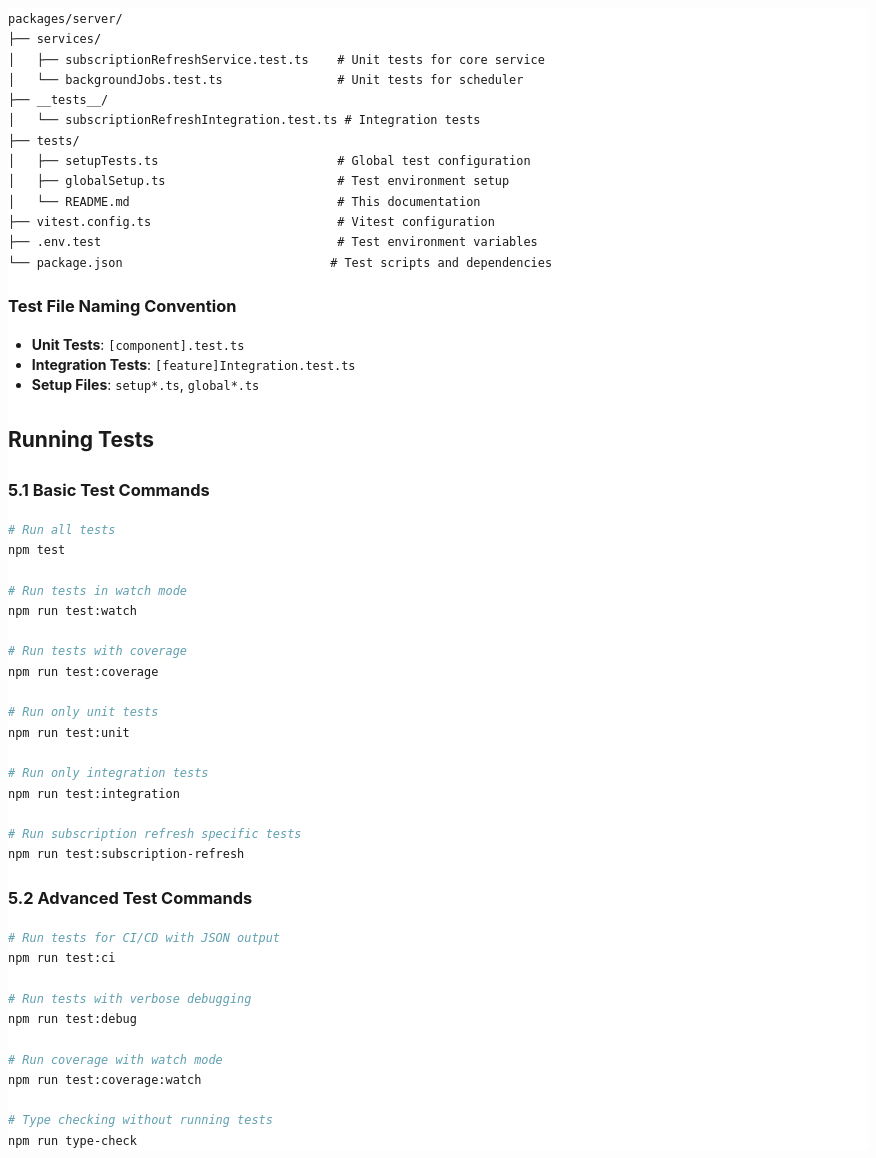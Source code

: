 ```
packages/server/
├── services/
│   ├── subscriptionRefreshService.test.ts    # Unit tests for core service
│   └── backgroundJobs.test.ts                # Unit tests for scheduler
├── __tests__/
│   └── subscriptionRefreshIntegration.test.ts # Integration tests
├── tests/
│   ├── setupTests.ts                         # Global test configuration
│   ├── globalSetup.ts                        # Test environment setup
│   └── README.md                             # This documentation
├── vitest.config.ts                          # Vitest configuration
├── .env.test                                 # Test environment variables
└── package.json                             # Test scripts and dependencies
```

### Test File Naming Convention

- **Unit Tests**: `[component].test.ts`
- **Integration Tests**: `[feature]Integration.test.ts`
- **Setup Files**: `setup*.ts`, `global*.ts`

## Running Tests

### **5.1 Basic Test Commands**

```bash
# Run all tests
npm test

# Run tests in watch mode
npm run test:watch

# Run tests with coverage
npm run test:coverage

# Run only unit tests
npm run test:unit

# Run only integration tests
npm run test:integration

# Run subscription refresh specific tests
npm run test:subscription-refresh
```

### **5.2 Advanced Test Commands**

```bash
# Run tests for CI/CD with JSON output
npm run test:ci

# Run tests with verbose debugging
npm run test:debug

# Run coverage with watch mode
npm run test:coverage:watch

# Type checking without running tests
npm run type-check
```
